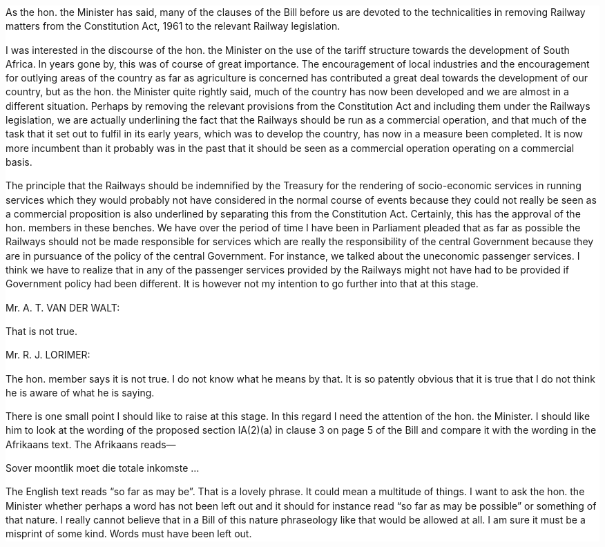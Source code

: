 <p>As the hon. the Minister has said, many of the clauses of the Bill before us are devoted to the technicalities in removing Railway matters from the Constitution Act, 1961 to the relevant Railway legislation.</p>

<p>I was interested in the discourse of the hon. the Minister on the use of the tariff structure towards the development of South Africa. In years gone by, this was of course of great importance. The encouragement of local industries and the encouragement for outlying areas of the country as far as agriculture is concerned has contributed a great deal towards the development of our country, but as the hon. the Minister quite rightly said, much of the country has now been developed and we are almost in a different situation. Perhaps by removing the relevant provisions from the Constitution Act and including them under the Railways legislation, we are actually underlining the fact that the Railways should be run as a commercial operation, and that much of the task that it set out to fulfil in its early years, which was to develop the country, has now in a measure been completed. It is now more incumbent than it probably was in the past that it should be seen as a commercial operation operating on a commercial basis.</p>

<p>The principle that the Railways should be indemnified by the Treasury for the rendering of socio-economic services in running services which they would probably not have considered in the normal course of events because they could not really be seen as a commercial proposition is also underlined by separating this from the Constitution Act. Certainly, this has the approval of the hon. members in these benches. We have over the period of time I have been in Parliament pleaded that as far as possible the Railways should not be made responsible for services which are really the responsibility of the central Government because they are in pursuance of the policy of the central Government. For instance, we talked about the uneconomic passenger services. I think we have to realize that in any of the passenger services provided by the Railways might not have had to be provided if Government policy had been different. It is however not my intention to go further into that at this stage.</p>

</speech>

<speech by="#van_der_walt">

<from>Mr. <person refersTo="hansard_za">A. T. VAN DER WALT</person>:</from>

<p>That is not true.</p>

</speech>

<speech by="#lorimer">

<from>Mr. <person refersTo="hansard_za">R. J. LORIMER</person>:</from>

<p>The hon. member says it is not true. I do not know what he means by that. It is so patently obvious that it is true that I do not think he is aware of what he is saying.</p>

<p>There is one small point I should like to raise at this stage. In this regard I need the attention of the hon. the Minister. I should like him to look at the wording of the proposed section lA(2)(a) in clause 3 on page 5 of the Bill and compare it with the wording in the Afrikaans text. The Afrikaans reads&#x2014;</p>

<block name="quote">Sover moontlik moet die totale inkomste &#x2026;</block>

<p>The English text reads &#x201C;so far as may be&#x201D;. That is a lovely phrase. It could mean a multitude of things. I want to ask the hon. the Minister whether perhaps a word has not been left out and it should for instance read &#x201C;so far as may be possible&#x201D; or something of that nature. I really cannot believe that in a Bill of this nature phraseology like that would be allowed at all. I am sure it must be a misprint of some kind. Words must have been left out.</p>
